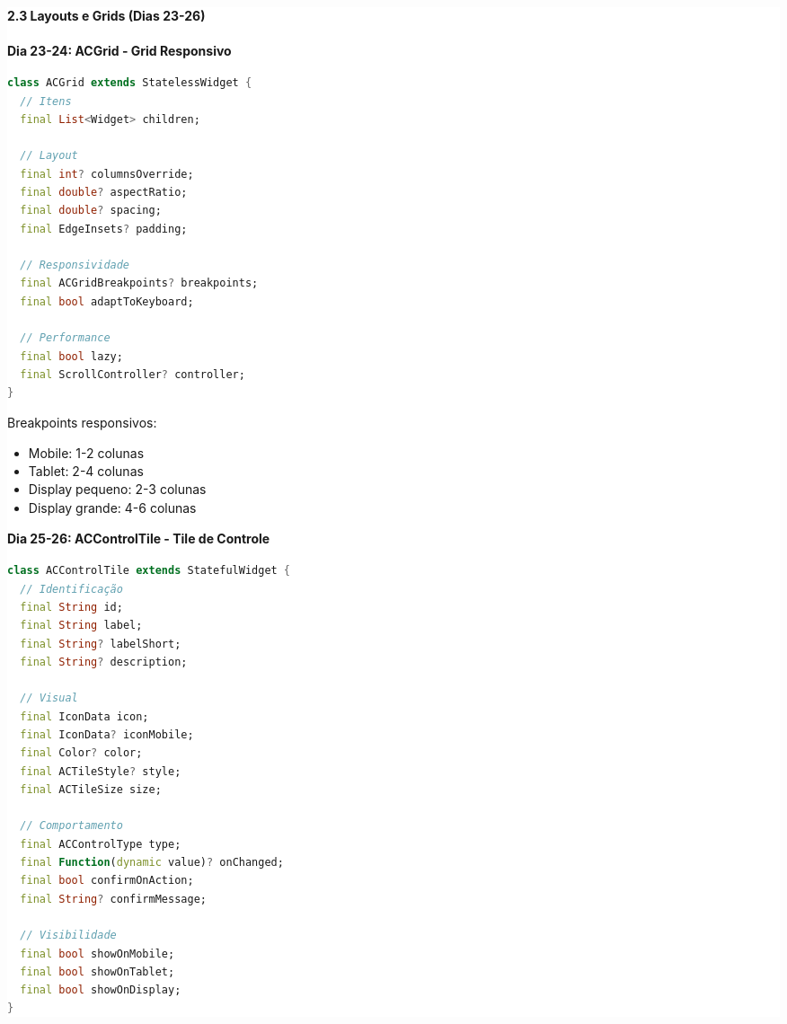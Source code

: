 #### 2.3 Layouts e Grids (Dias 23-26)

**Dia 23-24: ACGrid - Grid Responsivo**
```dart
class ACGrid extends StatelessWidget {
  // Itens
  final List<Widget> children;
  
  // Layout
  final int? columnsOverride;
  final double? aspectRatio;
  final double? spacing;
  final EdgeInsets? padding;
  
  // Responsividade
  final ACGridBreakpoints? breakpoints;
  final bool adaptToKeyboard;
  
  // Performance
  final bool lazy;
  final ScrollController? controller;
}
```

Breakpoints responsivos:
- Mobile: 1-2 colunas
- Tablet: 2-4 colunas  
- Display pequeno: 2-3 colunas
- Display grande: 4-6 colunas

**Dia 25-26: ACControlTile - Tile de Controle**
```dart
class ACControlTile extends StatefulWidget {
  // Identificação
  final String id;
  final String label;
  final String? labelShort;
  final String? description;
  
  // Visual
  final IconData icon;
  final IconData? iconMobile;
  final Color? color;
  final ACTileStyle? style;
  final ACTileSize size;
  
  // Comportamento
  final ACControlType type;
  final Function(dynamic value)? onChanged;
  final bool confirmOnAction;
  final String? confirmMessage;
  
  // Visibilidade
  final bool showOnMobile;
  final bool showOnTablet;
  final bool showOnDisplay;
}
```
